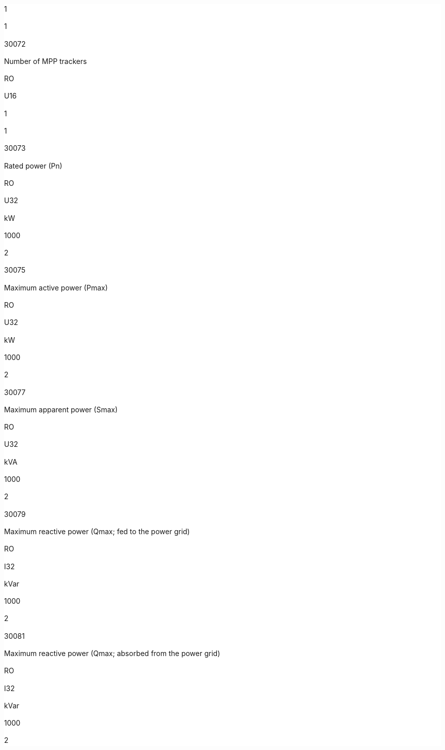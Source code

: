 <td></td>
<td><p>1</p></td>
<td><p>1</p></td>
<td></td>
</tr>
<tr class="even">
<td><p>30072</p></td>
<td><p>Number of MPP trackers</p></td>
<td><p>RO</p></td>
<td><p>U16</p></td>
<td></td>
<td><p>1</p></td>
<td><p>1</p></td>
<td></td>
</tr>
<tr class="odd">
<td><p>30073</p></td>
<td><p>Rated power (Pn)</p></td>
<td><p>RO</p></td>
<td><p>U32</p></td>
<td><p>kW</p></td>
<td><p>1000</p></td>
<td><p>2</p></td>
<td></td>
</tr>
<tr class="even">
<td><p>30075</p></td>
<td><p>Maximum active power (Pmax)</p></td>
<td><p>RO</p></td>
<td><p>U32</p></td>
<td><p>kW</p></td>
<td><p>1000</p></td>
<td><p>2</p></td>
<td></td>
</tr>
<tr class="odd">
<td><p>30077</p></td>
<td><p>Maximum apparent power (Smax)</p></td>
<td><p>RO</p></td>
<td><p>U32</p></td>
<td><p>kVA</p></td>
<td><p>1000</p></td>
<td><p>2</p></td>
<td></td>
</tr>
<tr class="even">
<td><p>30079</p></td>
<td><p>Maximum reactive power (Qmax; fed to the power grid)</p></td>
<td><p>RO</p></td>
<td><p>I32</p></td>
<td><p>kVar</p></td>
<td><p>1000</p></td>
<td><p>2</p></td>
<td></td>
</tr>
<tr class="odd">
<td><p>30081</p></td>
<td><p>Maximum reactive power (Qmax; absorbed from the power
grid)</p></td>
<td><p>RO</p></td>
<td><p>I32</p></td>
<td><p>kVar</p></td>
<td><p>1000</p></td>
<td><p>2</p></td>